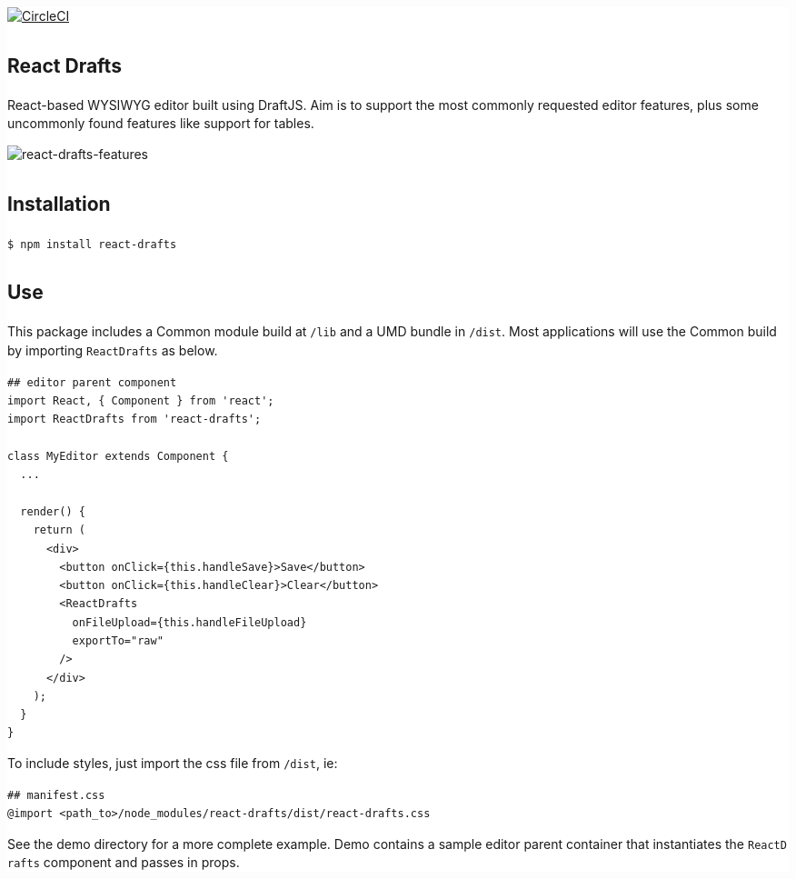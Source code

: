 [![CircleCI](https://circleci.com/gh/crossfield/react-drafts.svg?&style=shield&circle-tokenf783e8fb93595accb6408ae3e9da2ee02c3706e7)](https://circleci.com/gh/crossfield/react-drafts)


## React Drafts

React-based WYSIWYG editor built using DraftJS. Aim is to support the most commonly requested editor features, plus some uncommonly found features like support for tables.

![react-drafts-features](https://user-images.githubusercontent.com/1137259/29945943-19044528-8e58-11e7-869f-ed6f002b47a7.png)

## Installation

`$ npm install react-drafts`


## Use
This package includes a Common module build at `/lib` and a UMD bundle in `/dist`. Most applications will use the Common build by importing `ReactDrafts` as below.

```
## editor parent component
import React, { Component } from 'react';
import ReactDrafts from 'react-drafts';

class MyEditor extends Component {
  ...

  render() {
    return (
      <div>
        <button onClick={this.handleSave}>Save</button>
        <button onClick={this.handleClear}>Clear</button>
        <ReactDrafts
          onFileUpload={this.handleFileUpload}
          exportTo="raw"
        />
      </div>
    );
  }
}
```

To include styles, just import the css file from `/dist`, ie:

```
## manifest.css
@import <path_to>/node_modules/react-drafts/dist/react-drafts.css
```

See the demo directory for a more complete example. Demo contains a sample editor parent container that instantiates the `ReactDrafts` component and passes in props.

